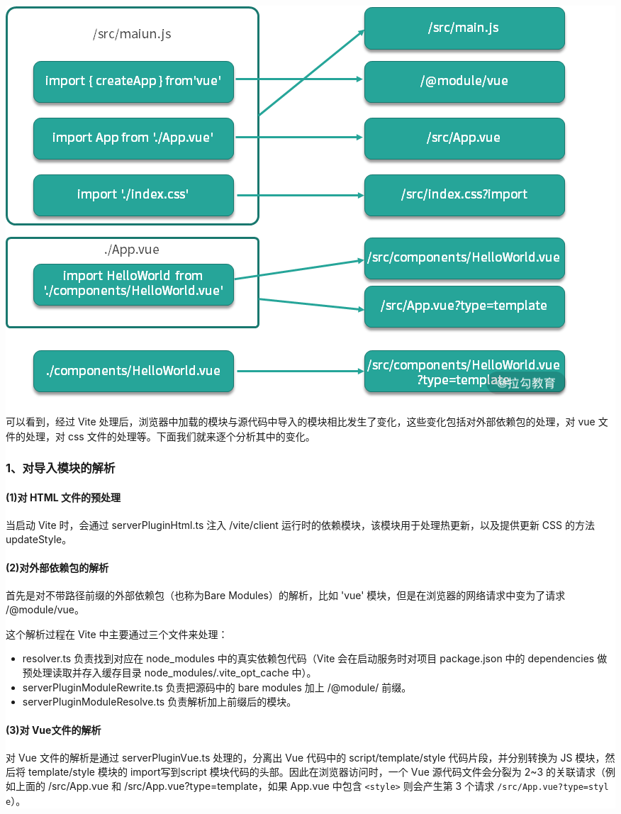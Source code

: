 <img src="/assets/no-bundle/04.png">

可以看到，经过 Vite 处理后，浏览器中加载的模块与源代码中导入的模块相比发生了变化，这些变化包括对外部依赖包的处理，对 vue 文件的处理，对 css 文件的处理等。下面我们就来逐个分析其中的变化。

### 1、对导入模块的解析

#### (1)对 HTML 文件的预处理

当启动 Vite 时，会通过 serverPluginHtml.ts 注入 /vite/client 运行时的依赖模块，该模块用于处理热更新，以及提供更新 CSS 的方法 updateStyle。

#### (2)对外部依赖包的解析

首先是对不带路径前缀的外部依赖包（也称为Bare Modules）的解析，比如 'vue' 模块，但是在浏览器的网络请求中变为了请求 /@module/vue。

这个解析过程在 Vite 中主要通过三个文件来处理：

- resolver.ts 负责找到对应在 node_modules 中的真实依赖包代码（Vite 会在启动服务时对项目 package.json 中的 dependencies 做预处理读取并存入缓存目录 node_modules/.vite_opt_cache 中）。
- serverPluginModuleRewrite.ts 负责把源码中的 bare modules 加上 /@module/ 前缀。
- serverPluginModuleResolve.ts 负责解析加上前缀后的模块。

#### (3)对 Vue文件的解析

对 Vue 文件的解析是通过 serverPluginVue.ts 处理的，分离出 Vue 代码中的 script/template/style 代码片段，并分别转换为 JS 模块，然后将 template/style 模块的 import写到script 模块代码的头部。因此在浏览器访问时，一个 Vue 源代码文件会分裂为 2~3 的关联请求（例如上面的 /src/App.vue 和 /src/App.vue?type=template，如果 App.vue 中包含 `<style>` 则会产生第 3 个请求 `/src/App.vue?type=style`）。
